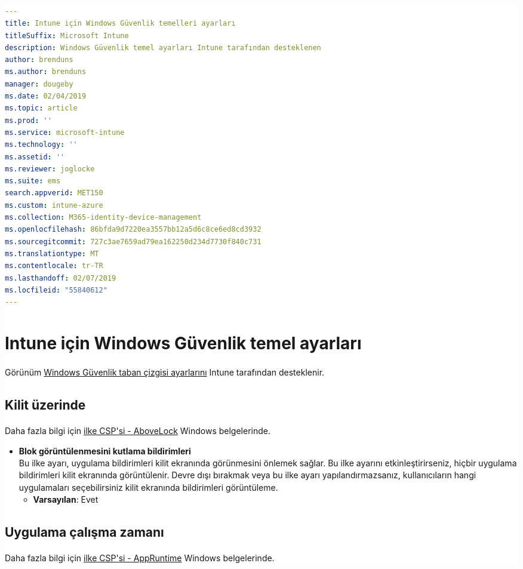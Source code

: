 ```yaml
---
title: Intune için Windows Güvenlik temelleri ayarları
titleSuffix: Microsoft Intune
description: Windows Güvenlik temel ayarları Intune tarafından desteklenen
author: brenduns
ms.author: brenduns
manager: dougeby
ms.date: 02/04/2019
ms.topic: article
ms.prod: ''
ms.service: microsoft-intune
ms.technology: ''
ms.assetid: ''
ms.reviewer: joglocke
ms.suite: ems
search.appverid: MET150
ms.custom: intune-azure
ms.collection: M365-identity-device-management
ms.openlocfilehash: 86bfda9d7220ea3557bb12a5d6c8ce6ed8cd3932
ms.sourcegitcommit: 727c3ae7659ad79ea162250d234d7730f840c731
ms.translationtype: MT
ms.contentlocale: tr-TR
ms.lasthandoff: 02/07/2019
ms.locfileid: "55840612"
---
```

# <a name="windows-security-baseline-settings-for-intune"></a>Intune için Windows Güvenlik temel ayarları  

Görünüm [Windows Güvenlik taban çizgisi ayarlarını](security-baselines.md) Intune tarafından desteklenir.  


## <a name="above-lock"></a>Kilit üzerinde  
Daha fazla bilgi için [ilke CSP'si - AboveLock](https://docs.microsoft.com/windows/client-management/mdm/policy-csp-abovelock) Windows belgelerinde.  

- **Blok görüntülenmesini kutlama bildirimleri**  
  Bu ilke ayarı, uygulama bildirimleri kilit ekranında görünmesini önlemek sağlar. Bu ilke ayarını etkinleştirirseniz, hiçbir uygulama bildirimleri kilit ekranında görüntülenir. Devre dışı bırakmak veya bu ilke ayarı yapılandırmazsanız, kullanıcıların hangi uygulamaları seçebilirsiniz kilit ekranında bildirimleri görüntüleme.
  - **Varsayılan**: Evet  

## <a name="app-runtime"></a>Uygulama çalışma zamanı    
Daha fazla bilgi için [ilke CSP'si - AppRuntime](https://docs.microsoft.com/windows/client-management/mdm/policy-csp-appruntime
) Windows belgelerinde.  
